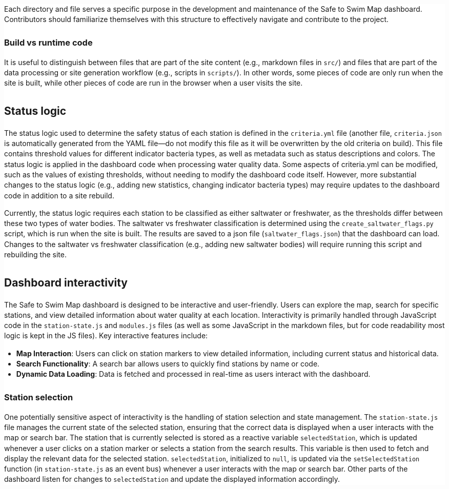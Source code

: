 Each directory and file serves a specific purpose in the development and maintenance of the Safe to Swim Map dashboard. Contributors should familiarize themselves with this structure to effectively navigate and contribute to the project.

### Build vs runtime code

It is useful to distinguish between files that are part of the site content (e.g., markdown files in `src/`) and files that are part of the data processing or site generation workflow (e.g., scripts in `scripts/`). In other words, some pieces of code are only run when the site is built, while other pieces of code are run in the browser when a user visits the site.

## Status logic

The status logic used to determine the safety status of each station is defined in the `criteria.yml` file (another file, `criteria.json` is automatically generated from the YAML file—do not modify this file as it will be overwritten by the old criteria on build). This file contains threshold values for different indicator bacteria types, as well as metadata such as status descriptions and colors. The status logic is applied in the dashboard code when processing water quality data. Some aspects of criteria.yml can be modified, such as the values of existing thresholds, without needing to modify the dashboard code itself. However, more substantial changes to the status logic (e.g., adding new statistics, changing indicator bacteria types) may require updates to the dashboard code in addition to a site rebuild.

Currently, the status logic requires each station to be classified as either saltwater or freshwater, as the thresholds differ between these two types of water bodies. The saltwater vs freshwater classification is determined using the `create_saltwater_flags.py` script, which is run when the site is built. The results are saved to a json file (`saltwater_flags.json`) that the dashboard can load. Changes to the saltwater vs freshwater classification (e.g., adding new saltwater bodies) will require running this script and rebuilding the site.

## Dashboard interactivity

The Safe to Swim Map dashboard is designed to be interactive and user-friendly. Users can explore the map, search for specific stations, and view detailed information about water quality at each location. Interactivity is primarily handled through JavaScript code in the `station-state.js` and `modules.js` files (as well as some JavaScript in the markdown files, but for code readability most logic is kept in the JS files). Key interactive features include:

- **Map Interaction**: Users can click on station markers to view detailed information, including current status and historical data.
- **Search Functionality**: A search bar allows users to quickly find stations by name or code.
- **Dynamic Data Loading**: Data is fetched and processed in real-time as users interact with the dashboard.

### Station selection

One potentially sensitive aspect of interactivity is the handling of station selection and state management. The `station-state.js` file manages the current state of the selected station, ensuring that the correct data is displayed when a user interacts with the map or search bar. The station that is currently selected is stored as a reactive variable `selectedStation`, which is updated whenever a user clicks on a station marker or selects a station from the search results. This variable is then used to fetch and display the relevant data for the selected station. `selectedStation`, initialized to `null`, is updated via the `setSelectedStation` function (in `station-state.js` as an event bus) whenever a user interacts with the map or search bar. Other parts of the dashboard listen for changes to `selectedStation` and update the displayed information accordingly.
